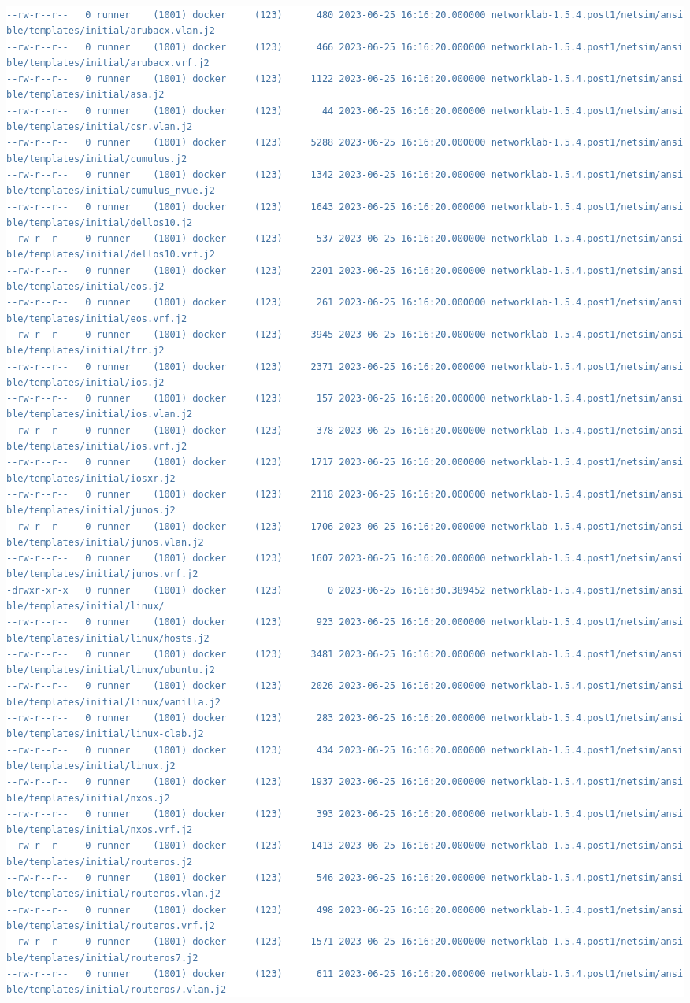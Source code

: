 ```diff
--rw-r--r--   0 runner    (1001) docker     (123)      480 2023-06-25 16:16:20.000000 networklab-1.5.4.post1/netsim/ansible/templates/initial/arubacx.vlan.j2
--rw-r--r--   0 runner    (1001) docker     (123)      466 2023-06-25 16:16:20.000000 networklab-1.5.4.post1/netsim/ansible/templates/initial/arubacx.vrf.j2
--rw-r--r--   0 runner    (1001) docker     (123)     1122 2023-06-25 16:16:20.000000 networklab-1.5.4.post1/netsim/ansible/templates/initial/asa.j2
--rw-r--r--   0 runner    (1001) docker     (123)       44 2023-06-25 16:16:20.000000 networklab-1.5.4.post1/netsim/ansible/templates/initial/csr.vlan.j2
--rw-r--r--   0 runner    (1001) docker     (123)     5288 2023-06-25 16:16:20.000000 networklab-1.5.4.post1/netsim/ansible/templates/initial/cumulus.j2
--rw-r--r--   0 runner    (1001) docker     (123)     1342 2023-06-25 16:16:20.000000 networklab-1.5.4.post1/netsim/ansible/templates/initial/cumulus_nvue.j2
--rw-r--r--   0 runner    (1001) docker     (123)     1643 2023-06-25 16:16:20.000000 networklab-1.5.4.post1/netsim/ansible/templates/initial/dellos10.j2
--rw-r--r--   0 runner    (1001) docker     (123)      537 2023-06-25 16:16:20.000000 networklab-1.5.4.post1/netsim/ansible/templates/initial/dellos10.vrf.j2
--rw-r--r--   0 runner    (1001) docker     (123)     2201 2023-06-25 16:16:20.000000 networklab-1.5.4.post1/netsim/ansible/templates/initial/eos.j2
--rw-r--r--   0 runner    (1001) docker     (123)      261 2023-06-25 16:16:20.000000 networklab-1.5.4.post1/netsim/ansible/templates/initial/eos.vrf.j2
--rw-r--r--   0 runner    (1001) docker     (123)     3945 2023-06-25 16:16:20.000000 networklab-1.5.4.post1/netsim/ansible/templates/initial/frr.j2
--rw-r--r--   0 runner    (1001) docker     (123)     2371 2023-06-25 16:16:20.000000 networklab-1.5.4.post1/netsim/ansible/templates/initial/ios.j2
--rw-r--r--   0 runner    (1001) docker     (123)      157 2023-06-25 16:16:20.000000 networklab-1.5.4.post1/netsim/ansible/templates/initial/ios.vlan.j2
--rw-r--r--   0 runner    (1001) docker     (123)      378 2023-06-25 16:16:20.000000 networklab-1.5.4.post1/netsim/ansible/templates/initial/ios.vrf.j2
--rw-r--r--   0 runner    (1001) docker     (123)     1717 2023-06-25 16:16:20.000000 networklab-1.5.4.post1/netsim/ansible/templates/initial/iosxr.j2
--rw-r--r--   0 runner    (1001) docker     (123)     2118 2023-06-25 16:16:20.000000 networklab-1.5.4.post1/netsim/ansible/templates/initial/junos.j2
--rw-r--r--   0 runner    (1001) docker     (123)     1706 2023-06-25 16:16:20.000000 networklab-1.5.4.post1/netsim/ansible/templates/initial/junos.vlan.j2
--rw-r--r--   0 runner    (1001) docker     (123)     1607 2023-06-25 16:16:20.000000 networklab-1.5.4.post1/netsim/ansible/templates/initial/junos.vrf.j2
-drwxr-xr-x   0 runner    (1001) docker     (123)        0 2023-06-25 16:16:30.389452 networklab-1.5.4.post1/netsim/ansible/templates/initial/linux/
--rw-r--r--   0 runner    (1001) docker     (123)      923 2023-06-25 16:16:20.000000 networklab-1.5.4.post1/netsim/ansible/templates/initial/linux/hosts.j2
--rw-r--r--   0 runner    (1001) docker     (123)     3481 2023-06-25 16:16:20.000000 networklab-1.5.4.post1/netsim/ansible/templates/initial/linux/ubuntu.j2
--rw-r--r--   0 runner    (1001) docker     (123)     2026 2023-06-25 16:16:20.000000 networklab-1.5.4.post1/netsim/ansible/templates/initial/linux/vanilla.j2
--rw-r--r--   0 runner    (1001) docker     (123)      283 2023-06-25 16:16:20.000000 networklab-1.5.4.post1/netsim/ansible/templates/initial/linux-clab.j2
--rw-r--r--   0 runner    (1001) docker     (123)      434 2023-06-25 16:16:20.000000 networklab-1.5.4.post1/netsim/ansible/templates/initial/linux.j2
--rw-r--r--   0 runner    (1001) docker     (123)     1937 2023-06-25 16:16:20.000000 networklab-1.5.4.post1/netsim/ansible/templates/initial/nxos.j2
--rw-r--r--   0 runner    (1001) docker     (123)      393 2023-06-25 16:16:20.000000 networklab-1.5.4.post1/netsim/ansible/templates/initial/nxos.vrf.j2
--rw-r--r--   0 runner    (1001) docker     (123)     1413 2023-06-25 16:16:20.000000 networklab-1.5.4.post1/netsim/ansible/templates/initial/routeros.j2
--rw-r--r--   0 runner    (1001) docker     (123)      546 2023-06-25 16:16:20.000000 networklab-1.5.4.post1/netsim/ansible/templates/initial/routeros.vlan.j2
--rw-r--r--   0 runner    (1001) docker     (123)      498 2023-06-25 16:16:20.000000 networklab-1.5.4.post1/netsim/ansible/templates/initial/routeros.vrf.j2
--rw-r--r--   0 runner    (1001) docker     (123)     1571 2023-06-25 16:16:20.000000 networklab-1.5.4.post1/netsim/ansible/templates/initial/routeros7.j2
--rw-r--r--   0 runner    (1001) docker     (123)      611 2023-06-25 16:16:20.000000 networklab-1.5.4.post1/netsim/ansible/templates/initial/routeros7.vlan.j2
```